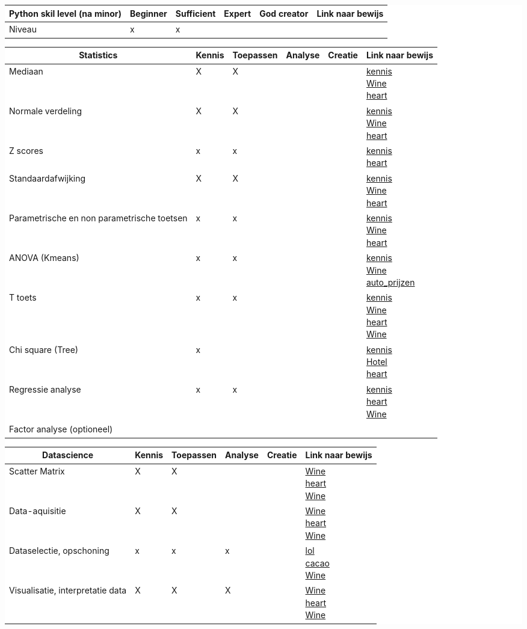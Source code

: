 
| Python skil level (na minor)                | Beginner  | Sufficient | Expert | God creator | Link naar bewijs |
|---------------------------------------------|-----------|---------|---------|---------|------------------|
| Niveau                                      |x|x| | |

| Statistics                                  | Kennis  | Toepassen | Analyse | Creatie | Link naar bewijs |
|---------------------------------------------|---------|-----------|---------|---------|------------------|
| Mediaan                                     |X|X| | |[kennis](https://gitlab.fdmci.hva.nl/veldtt2/aai_logbook_v2/-/blob/master/Statistics/kennis_Statistics.md) <br/>[Wine](https://gitlab.fdmci.hva.nl/veldtt2/aai_logbook_v2/-/blob/master/Machine_learing/winequality-red.ipynb) <br/> [heart](https://gitlab.fdmci.hva.nl/veldtt2/aai_logbook_v2/-/blob/master/Statistics/heart.ipynb)|
| Normale verdeling                           |X|X| | |[kennis](https://gitlab.fdmci.hva.nl/veldtt2/aai_logbook_v2/-/blob/master/Statistics/kennis_Statistics.md) <br/>[Wine](https://gitlab.fdmci.hva.nl/veldtt2/aai_logbook_v2/-/blob/master/Machine_learing/winequality-red.ipynb) <br/> [heart](https://gitlab.fdmci.hva.nl/veldtt2/aai_logbook_v2/-/blob/master/Statistics/heart.ipynb)|
| Z scores                                    |x|x| | |[kennis](https://gitlab.fdmci.hva.nl/veldtt2/aai_logbook_v2/-/blob/master/Statistics/kennis_Statistics.md) <br/>[heart](https://gitlab.fdmci.hva.nl/veldtt2/aai_logbook_v2/-/blob/master/Statistics/heart.ipynb) |
| Standaardafwijking                          |X|X| | |[kennis](https://gitlab.fdmci.hva.nl/veldtt2/aai_logbook_v2/-/blob/master/Statistics/kennis_Statistics.md) <br/>[Wine](https://gitlab.fdmci.hva.nl/veldtt2/aai_logbook_v2/-/blob/master/Machine_learing/winequality-red.ipynb) <br/> [heart](https://gitlab.fdmci.hva.nl/veldtt2/aai_logbook_v2/-/blob/master/Statistics/heart.ipynb)|
| Parametrische en non parametrische toetsen  |x|x| | |[kennis](https://gitlab.fdmci.hva.nl/veldtt2/aai_logbook_v2/-/blob/master/Statistics/kennis_Statistics.md) <br/>[Wine](https://gitlab.fdmci.hva.nl/veldtt2/aai_logbook_v2/-/blob/master/Machine_learing/winequality-red.ipynb) <br/> [heart](https://gitlab.fdmci.hva.nl/veldtt2/aai_logbook_v2/-/blob/master/Statistics/heart.ipynb)|
| ANOVA \(Kmeans\)                            |x|x| | |[kennis](https://gitlab.fdmci.hva.nl/veldtt2/aai_logbook_v2/-/blob/master/Statistics/kennis_Statistics.md) <br/>[Wine](https://gitlab.fdmci.hva.nl/veldtt2/aai_logbook_v2/-/blob/master/Machine_learing/winequality-red.ipynb) <br/> [auto_prijzen](https://gitlab.fdmci.hva.nl/veldtt2/aai_logbook_v2/-/blob/master/Machine_learing/data_auto's_auto_prijzen.ipynb)|
| T toets                                     |x|x| | |[kennis](https://gitlab.fdmci.hva.nl/veldtt2/aai_logbook_v2/-/blob/master/Statistics/kennis_Statistics.md) <br/>[Wine](https://gitlab.fdmci.hva.nl/veldtt2/aai_logbook_v2/-/blob/master/Machine_learing/winequality-red.ipynb) <br/> [heart](https://gitlab.fdmci.hva.nl/veldtt2/aai_logbook_v2/-/blob/master/Statistics/heart.ipynb) <br/> [Wine](https://gitlab.fdmci.hva.nl/veldtt2/aai_logbook_v2/-/blob/master/Machine_learing/winequality-red.ipynb) |
| Chi square \(Tree\)                         |x| | | |[kennis](https://gitlab.fdmci.hva.nl/veldtt2/aai_logbook_v2/-/blob/master/Statistics/kennis_Statistics.md) <br/>[Hotel](https://gitlab.fdmci.hva.nl/veldtt2/aai_logbook_v2/-/blob/master/Machine_learing/RandomForest_hotel.ipynb) <br/> [heart](https://gitlab.fdmci.hva.nl/veldtt2/aai_logbook_v2/-/blob/master/Statistics/heart.ipynb) |
| Regressie analyse                           |x|x| | |[kennis](https://gitlab.fdmci.hva.nl/veldtt2/aai_logbook_v2/-/blob/master/Statistics/kennis_Statistics.md) <br/>[heart](https://gitlab.fdmci.hva.nl/veldtt2/aai_logbook_v2/-/blob/master/Statistics/heart.ipynb) <br/> [Wine](https://gitlab.fdmci.hva.nl/veldtt2/aai_logbook_v2/-/blob/master/Machine_learing/winequality-red.ipynb) |
| Factor analyse (optioneel)                  |

| Datascience                                 | Kennis  | Toepassen | Analyse | Creatie | Link naar bewijs |
|---------------------------------------------|---------|-----------|---------|---------|------------------|
| Scatter Matrix                              |X|X| | |[Wine](https://gitlab.fdmci.hva.nl/veldtt2/aai_logbook_v2/-/blob/master/Machine_learing/winequality-red.ipynb) <br/>[heart](https://gitlab.fdmci.hva.nl/veldtt2/aai_logbook_v2/-/blob/master/Statistics/heart.ipynb) <br/>[Wine](https://gitlab.fdmci.hva.nl/veldtt2/aai_logbook_v2/-/blob/master/Machine_learing/winequality-red.ipynb)|
| Data\-aquisitie                             |X|X| | |[Wine](https://gitlab.fdmci.hva.nl/veldtt2/aai_logbook_v2/-/blob/master/Machine_learing/winequality-red.ipynb) <br/>[heart](https://gitlab.fdmci.hva.nl/veldtt2/aai_logbook_v2/-/blob/master/Statistics/heart.ipynb) <br/>[Wine](https://gitlab.fdmci.hva.nl/veldtt2/aai_logbook_v2/-/blob/master/Machine_learing/winequality-red.ipynb)|
| Dataselectie, opschoning                    |x|x|x| |[lol](https://gitlab.fdmci.hva.nl/veldtt2/aai_logbook_v2/-/blob/master/Machine_learing/leagestuf.ipynb) <br/> [cacao](https://gitlab.fdmci.hva.nl/veldtt2/aai_logbook_v2/-/blob/master/Machine_learing/Flavors_of_cacao_stuff.ipynb) <br/>[Wine](https://gitlab.fdmci.hva.nl/veldtt2/aai_logbook_v2/-/blob/master/Machine_learing/winequality-red.ipynb)|
| Visualisatie, interpretatie data            |X|X|X| |[Wine](https://gitlab.fdmci.hva.nl/veldtt2/aai_logbook_v2/-/blob/master/Machine_learing/winequality-red.ipynb) <br/>[heart](https://gitlab.fdmci.hva.nl/veldtt2/aai_logbook_v2/-/blob/master/Statistics/heart.ipynb) <br/>[Wine](https://gitlab.fdmci.hva.nl/veldtt2/aai_logbook_v2/-/blob/master/Machine_learing/winequality-red.ipynb)|